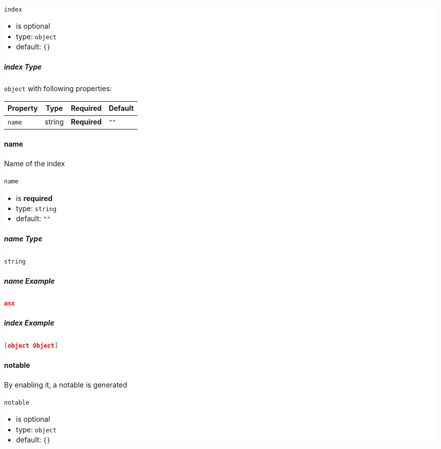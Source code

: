 `index`

* is optional
* type: `object`
* default: `{}`


##### index Type


`object` with following properties:


| Property | Type | Required | Default |
|----------|------|----------|---------|
| `name`| string | **Required** | `""` |



#### name

Name of the index

`name`

* is **required**
* type: `string`
* default: `""`


##### name Type


`string`






##### name Example

```json
asx
```





##### index Example

```json
[object Object]
```




#### notable

By enabling it, a notable is generated

`notable`

* is optional
* type: `object`
* default: `{}`
